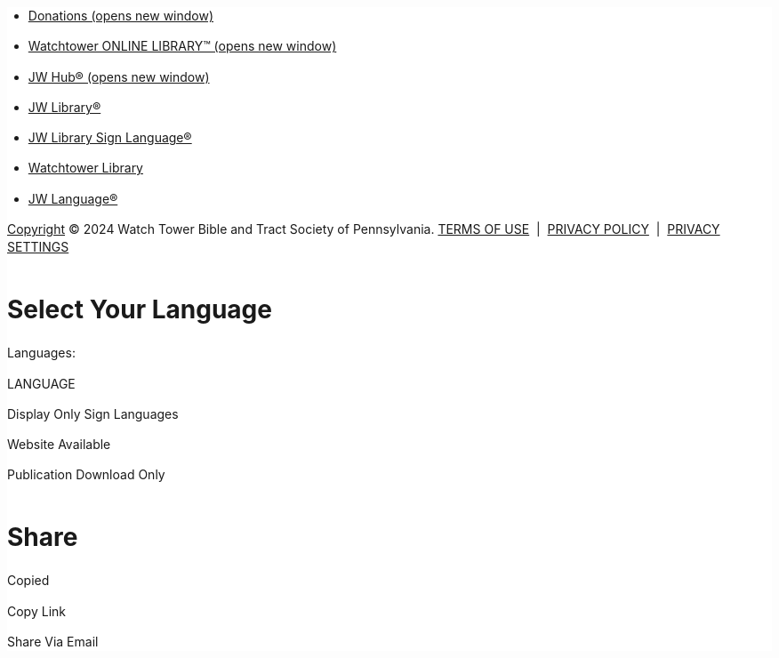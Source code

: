 * [Donations (opens new window)](https://apps.jw.org/E_DONATE)

* [Watchtower ONLINE LIBRARY™ (opens new window)](https://wol.jw.org/wol/finder?wtlocale=E)
* [JW Hub® (opens new window)](https://hub.jw.org/home/en)
* [JW Library®](https://www.jw.org/en/online-help/jw-library/)
* [JW Library Sign Language®](https://www.jw.org/en/online-help/jw-library-sign-language/)
* [Watchtower Library](https://www.jw.org/en/online-help/watchtower-library/)
* [JW Language®](https://www.jw.org/en/online-help/jw-language/)

[Copyright](https://www.jw.org/open?docid=1011511&prefer=content) © 2024 Watch Tower Bible and Tract Society of Pennsylvania. [TERMS OF USE](https://www.jw.org/open?docid=1011511&prefer=content)  |  [PRIVACY POLICY](https://www.jw.org/open?docid=1011512&prefer=content)  |  [PRIVACY SETTINGS](https://www.jw.org/open?docid=1011512&prefer=content)

Select Your Language
====================

Languages:

LANGUAGE

 

 Display Only Sign Languages

Website Available

Publication Download Only

Share
=====

Copied

Copy Link

Share Via Email